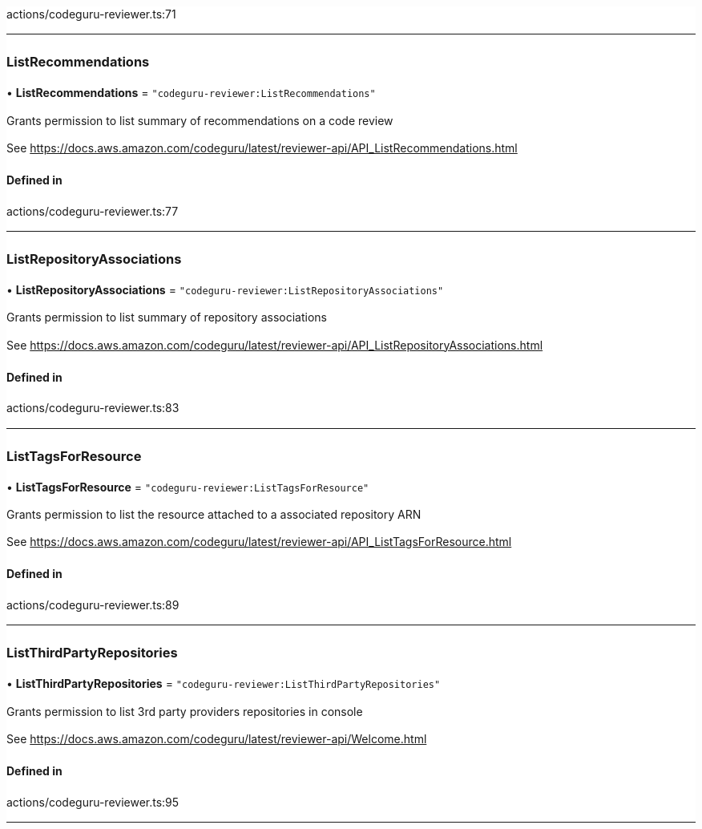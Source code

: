 actions/codeguru-reviewer.ts:71

___

### ListRecommendations

• **ListRecommendations** = ``"codeguru-reviewer:ListRecommendations"``

Grants permission to list summary of recommendations on a code review

See https://docs.aws.amazon.com/codeguru/latest/reviewer-api/API_ListRecommendations.html

#### Defined in

actions/codeguru-reviewer.ts:77

___

### ListRepositoryAssociations

• **ListRepositoryAssociations** = ``"codeguru-reviewer:ListRepositoryAssociations"``

Grants permission to list summary of repository associations

See https://docs.aws.amazon.com/codeguru/latest/reviewer-api/API_ListRepositoryAssociations.html

#### Defined in

actions/codeguru-reviewer.ts:83

___

### ListTagsForResource

• **ListTagsForResource** = ``"codeguru-reviewer:ListTagsForResource"``

Grants permission to list the resource attached to a associated repository ARN

See https://docs.aws.amazon.com/codeguru/latest/reviewer-api/API_ListTagsForResource.html

#### Defined in

actions/codeguru-reviewer.ts:89

___

### ListThirdPartyRepositories

• **ListThirdPartyRepositories** = ``"codeguru-reviewer:ListThirdPartyRepositories"``

Grants permission to list 3rd party providers repositories in console

See https://docs.aws.amazon.com/codeguru/latest/reviewer-api/Welcome.html

#### Defined in

actions/codeguru-reviewer.ts:95

___
